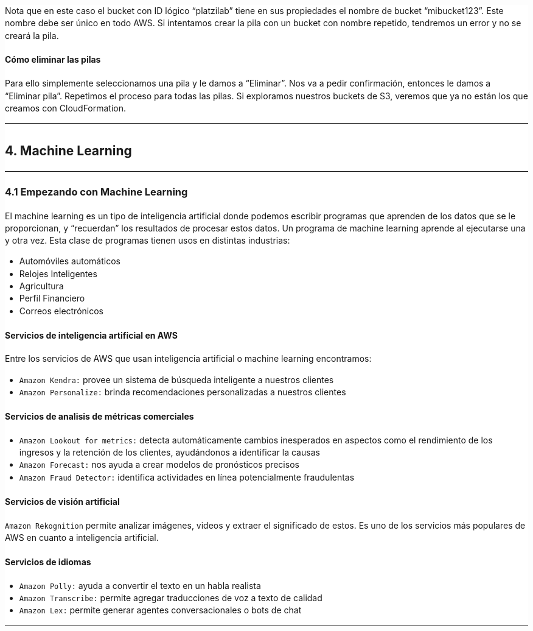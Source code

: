 ```JSON
```

Nota que en este caso el bucket con ID lógico “platzilab” tiene en sus propiedades el nombre de bucket “mibucket123”. Este nombre debe ser único en todo AWS. Si intentamos crear la pila con un bucket con nombre repetido, tendremos un error y no se creará la pila.

#### Cómo eliminar las pilas

Para ello simplemente seleccionamos una pila y le damos a “Eliminar”. Nos va a pedir confirmación, entonces le damos a “Eliminar pila”. Repetimos el proceso para todas las pilas. Si exploramos nuestros buckets de S3, veremos que ya no están los que creamos con CloudFormation.

---

## 4. Machine Learning

---

### 4.1 Empezando con Machine Learning

El machine learning es un tipo de inteligencia artificial donde podemos escribir programas que aprenden de los datos que se le proporcionan, y “recuerdan” los resultados de procesar estos datos. Un programa de machine learning aprende al ejecutarse una y otra vez. Esta clase de programas tienen usos en distintas industrias:

* Automóviles automáticos
* Relojes Inteligentes
* Agricultura
* Perfil Financiero
* Correos electrónicos

#### Servicios de inteligencia artificial en AWS

Entre los servicios de AWS que usan inteligencia artificial o machine learning encontramos:

* ``Amazon Kendra:`` provee un sistema de búsqueda inteligente a nuestros clientes
* ``Amazon Personalize:`` brinda recomendaciones personalizadas a nuestros clientes

#### Servicios de analisis de métricas comerciales

* ``Amazon Lookout for metrics:`` detecta automáticamente cambios inesperados en aspectos como el rendimiento de los ingresos y la retención de los clientes, ayudándonos a identificar la causas
* ``Amazon Forecast:`` nos ayuda a crear modelos de pronósticos precisos
* ``Amazon Fraud Detector:`` identifica actividades en línea potencialmente fraudulentas

#### Servicios de visión artificial

``Amazon Rekognition`` permite analizar imágenes, videos y extraer el significado de estos. Es uno de los servicios más populares de AWS en cuanto a inteligencia artificial.

#### Servicios de idiomas

* ``Amazon Polly:`` ayuda a convertir el texto en un habla realista
* ``Amazon Transcribe:`` permite agregar traducciones de voz a texto de calidad
* ``Amazon Lex:`` permite generar agentes conversacionales o bots de chat

---